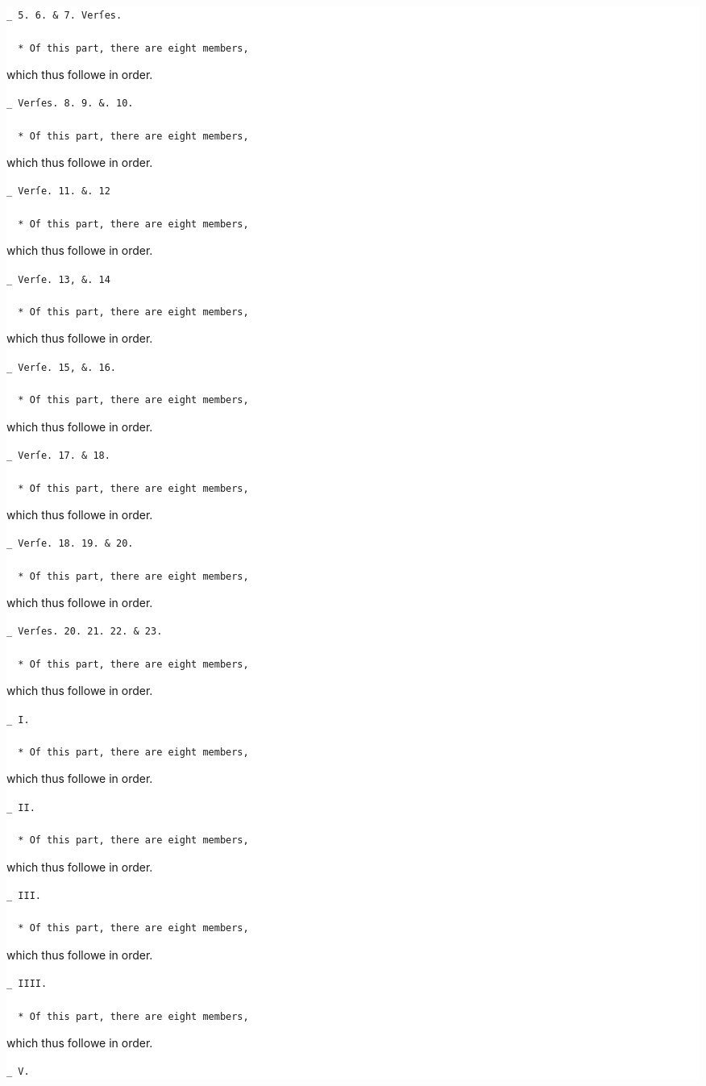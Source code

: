     _ 5. 6. & 7. Verſes.

      * Of this part, there are eight members,
which thus followe in order.

    _ Verſes. 8. 9. &. 10.

      * Of this part, there are eight members,
which thus followe in order.

    _ Verſe. 11. &. 12

      * Of this part, there are eight members,
which thus followe in order.

    _ Verſe. 13, &. 14

      * Of this part, there are eight members,
which thus followe in order.

    _ Verſe. 15, &. 16.

      * Of this part, there are eight members,
which thus followe in order.

    _ Verſe. 17. & 18.

      * Of this part, there are eight members,
which thus followe in order.

    _ Verſe. 18. 19. & 20.

      * Of this part, there are eight members,
which thus followe in order.

    _ Verſes. 20. 21. 22. & 23.

      * Of this part, there are eight members,
which thus followe in order.

    _ I.

      * Of this part, there are eight members,
which thus followe in order.

    _ II.

      * Of this part, there are eight members,
which thus followe in order.

    _ III.

      * Of this part, there are eight members,
which thus followe in order.

    _ IIII.

      * Of this part, there are eight members,
which thus followe in order.

    _ V.
